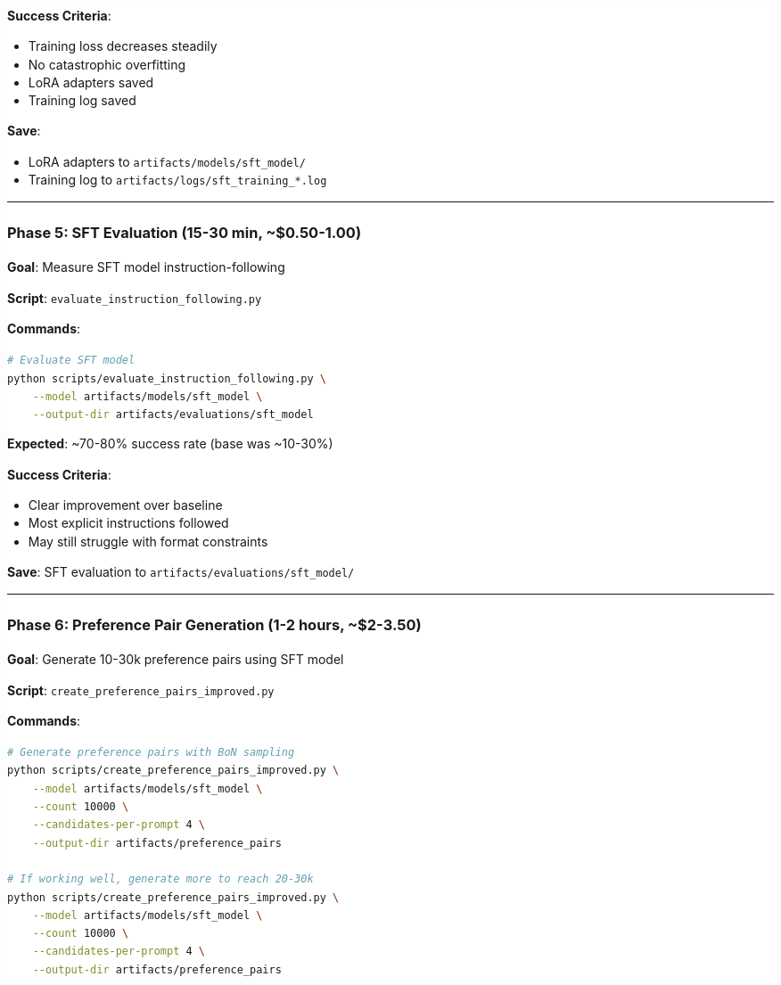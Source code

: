 **Success Criteria**:
- Training loss decreases steadily
- No catastrophic overfitting
- LoRA adapters saved
- Training log saved

**Save**:
- LoRA adapters to `artifacts/models/sft_model/`
- Training log to `artifacts/logs/sft_training_*.log`

---

### Phase 5: SFT Evaluation (15-30 min, ~$0.50-1.00)

**Goal**: Measure SFT model instruction-following

**Script**: `evaluate_instruction_following.py`

**Commands**:
```bash
# Evaluate SFT model
python scripts/evaluate_instruction_following.py \
    --model artifacts/models/sft_model \
    --output-dir artifacts/evaluations/sft_model
```

**Expected**: ~70-80% success rate (base was ~10-30%)

**Success Criteria**:
- Clear improvement over baseline
- Most explicit instructions followed
- May still struggle with format constraints

**Save**: SFT evaluation to `artifacts/evaluations/sft_model/`

---

### Phase 6: Preference Pair Generation (1-2 hours, ~$2-3.50)

**Goal**: Generate 10-30k preference pairs using SFT model

**Script**: `create_preference_pairs_improved.py`

**Commands**:
```bash
# Generate preference pairs with BoN sampling
python scripts/create_preference_pairs_improved.py \
    --model artifacts/models/sft_model \
    --count 10000 \
    --candidates-per-prompt 4 \
    --output-dir artifacts/preference_pairs

# If working well, generate more to reach 20-30k
python scripts/create_preference_pairs_improved.py \
    --model artifacts/models/sft_model \
    --count 10000 \
    --candidates-per-prompt 4 \
    --output-dir artifacts/preference_pairs
```
